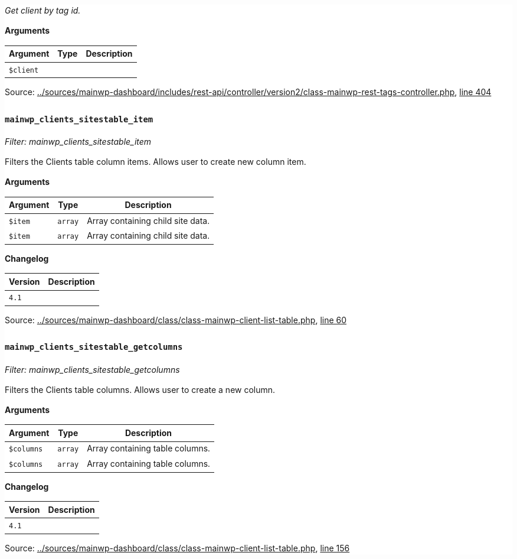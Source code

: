 *Get client by tag id.*

**Arguments**

Argument | Type | Description
-------- | ---- | -----------
`$client` |  | 

Source: [../sources/mainwp-dashboard/includes/rest-api/controller/version2/class-mainwp-rest-tags-controller.php](includes/rest-api/controller/version2/class-mainwp-rest-tags-controller.php), [line 404](includes/rest-api/controller/version2/class-mainwp-rest-tags-controller.php#L404-L423)



### `mainwp_clients_sitestable_item`

*Filter: mainwp_clients_sitestable_item*

Filters the Clients table column items. Allows user to create new column item.

**Arguments**

Argument | Type | Description
-------- | ---- | -----------
`$item` | `array` | Array containing child site data.
`$item` | `array` | Array containing child site data.

**Changelog**

Version | Description
------- | -----------
`4.1` | 

Source: [../sources/mainwp-dashboard/class/class-mainwp-client-list-table.php](class/class-mainwp-client-list-table.php), [line 60](class/class-mainwp-client-list-table.php#L60-L69)



### `mainwp_clients_sitestable_getcolumns`

*Filter: mainwp_clients_sitestable_getcolumns*

Filters the Clients table columns. Allows user to create a new column.

**Arguments**

Argument | Type | Description
-------- | ---- | -----------
`$columns` | `array` | Array containing table columns.
`$columns` | `array` | Array containing table columns.

**Changelog**

Version | Description
------- | -----------
`4.1` | 

Source: [../sources/mainwp-dashboard/class/class-mainwp-client-list-table.php](class/class-mainwp-client-list-table.php), [line 156](class/class-mainwp-client-list-table.php#L156-L165)

